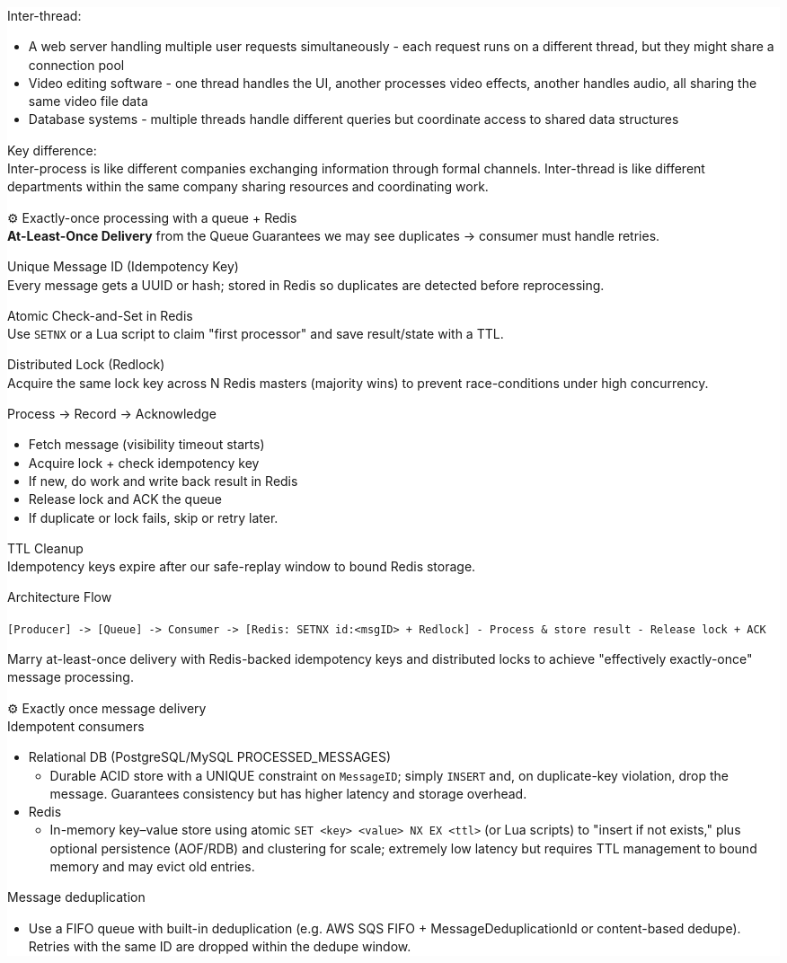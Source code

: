 Inter-thread:  
- A web server handling multiple user requests simultaneously - each request runs on a different thread, but they might share a connection pool
- Video editing software - one thread handles the UI, another processes video effects, another handles audio, all sharing the same video file data
- Database systems - multiple threads handle different queries but coordinate access to shared data structures

Key difference:  
Inter-process is like different companies exchanging information through formal channels. Inter-thread is like different departments within the same company sharing resources and coordinating work.

⚙️ Exactly-once processing with a queue + Redis  
**At-Least-Once Delivery** from the Queue Guarantees we may see duplicates → consumer must handle retries.

Unique Message ID (Idempotency Key)  
Every message gets a UUID or hash; stored in Redis so duplicates are detected before reprocessing.

Atomic Check-and-Set in Redis  
Use `SETNX` or a Lua script to claim "first processor" and save result/state with a TTL.

Distributed Lock (Redlock)  
Acquire the same lock key across N Redis masters (majority wins) to prevent race-conditions under high concurrency.

Process → Record → Acknowledge  
- Fetch message (visibility timeout starts)
- Acquire lock + check idempotency key
- If new, do work and write back result in Redis
- Release lock and ACK the queue
- If duplicate or lock fails, skip or retry later.

TTL Cleanup  
Idempotency keys expire after our safe-replay window to bound Redis storage.

Architecture Flow
```
[Producer] -> [Queue] -> Consumer -> [Redis: SETNX id:<msgID> + Redlock] - Process & store result - Release lock + ACK
```

Marry at-least-once delivery with Redis-backed idempotency keys and distributed locks to achieve "effectively exactly-once" message processing.

⚙️ Exactly once message delivery  
Idempotent consumers
- Relational DB (PostgreSQL/MySQL PROCESSED_MESSAGES)
    - Durable ACID store with a UNIQUE constraint on `MessageID`; simply `INSERT` and, on duplicate-key violation, drop the message. Guarantees consistency but has higher latency and storage overhead.
- Redis
    - In-memory key–value store using atomic `SET <key> <value> NX EX <ttl>` (or Lua scripts) to "insert if not exists," plus optional persistence (AOF/RDB) and clustering for scale; extremely low latency but requires TTL management to bound memory and may evict old entries.

Message deduplication  
- Use a FIFO queue with built-in deduplication (e.g. AWS SQS FIFO + MessageDeduplicationId or content-based dedupe). Retries with the same ID are dropped within the dedupe window.
